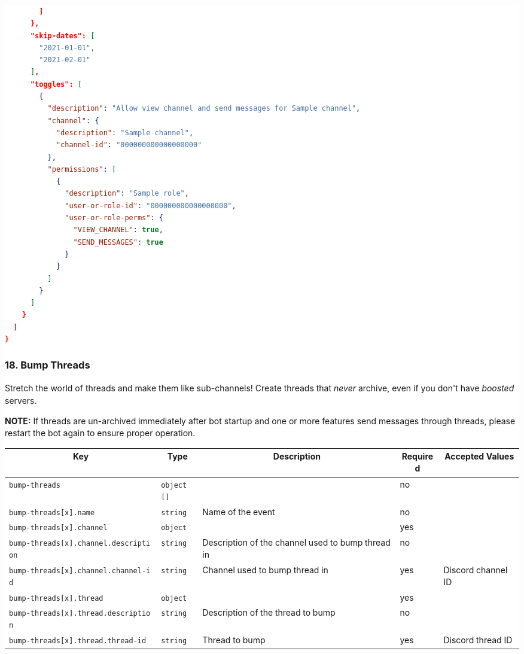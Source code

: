 ```json
        ]
      },
      "skip-dates": [
        "2021-01-01",
        "2021-02-01"
      ],
      "toggles": [
        {
          "description": "Allow view channel and send messages for Sample channel",
          "channel": {
            "description": "Sample channel",
            "channel-id": "000000000000000000"
          },
          "permissions": [
            {
              "description": "Sample role",
              "user-or-role-id": "000000000000000000",
              "user-or-role-perms": {
                "VIEW_CHANNEL": true,
                "SEND_MESSAGES": true
              }
            }
          ]
        }
      ]
    }
  ]
}
```

### 18. Bump Threads
Stretch the world of threads and make them like sub-channels! Create threads that _never_ archive, even if you don't have _boosted_ servers.

__NOTE:__ If threads are un-archived immediately after bot startup and one or more features send messages through threads, please restart the bot again to ensure proper operation.

| __Key__                               | __Type__   | __Description__                                   | __Required__ | __Accepted Values__ |
|---------------------------------------|------------|---------------------------------------------------|--------------|---------------------|
| `bump-threads`                        | `object[]` |                                                   | no           |                     |
| `bump-threads[x].name`                | `string`   | Name of the event                                 | no           |                     |
| `bump-threads[x].channel`             | `object`   |                                                   | yes          |                     |
| `bump-threads[x].channel.description` | `string`   | Description of the channel used to bump thread in | no           |                     |
| `bump-threads[x].channel.channel-id`  | `string`   | Channel used to bump thread in                    | yes          | Discord channel ID  |
| `bump-threads[x].thread`              | `object`   |                                                   | yes          |                     |
| `bump-threads[x].thread.description`  | `string`   | Description of the thread to bump                 | no           |                     |
| `bump-threads[x].thread.thread-id`    | `string`   | Thread to bump                                    | yes          | Discord thread ID   |
